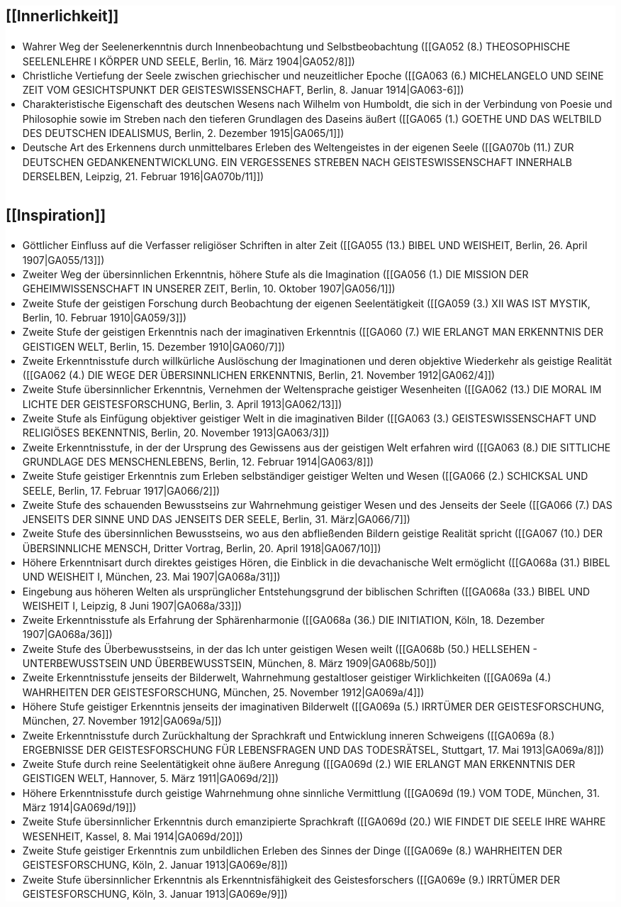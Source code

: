 ## [[Innerlichkeit]]
- Wahrer Weg der Seelenerkenntnis durch Innenbeobachtung und Selbstbeobachtung ([[GA052 (8.) THEOSOPHISCHE SEELENLEHRE I KÖRPER UND SEELE, Berlin, 16. März 1904|GA052/8]])
- Christliche Vertiefung der Seele zwischen griechischer und neuzeitlicher Epoche ([[GA063 (6.) MICHELANGELO UND SEINE ZEIT VOM GESICHTSPUNKT DER GEISTESWISSENSCHAFT, Berlin, 8. Januar 1914|GA063-6]])
- Charakteristische Eigenschaft des deutschen Wesens nach Wilhelm von Humboldt, die sich in der Verbindung von Poesie und Philosophie sowie im Streben nach den tieferen Grundlagen des Daseins äußert ([[GA065 (1.) GOETHE UND DAS WELTBILD DES DEUTSCHEN IDEALISMUS, Berlin, 2. Dezember 1915|GA065/1]])
- Deutsche Art des Erkennens durch unmittelbares Erleben des Weltengeistes in der eigenen Seele ([[GA070b (11.) ZUR DEUTSCHEN GEDANKENENTWICKLUNG. EIN VERGESSENES STREBEN NACH GEISTESWISSENSCHAFT INNERHALB DERSELBEN, Leipzig, 21. Februar 1916|GA070b/11]])

## [[Inspiration]]
- Göttlicher Einfluss auf die Verfasser religiöser Schriften in alter Zeit ([[GA055 (13.) BIBEL UND WEISHEIT, Berlin, 26. April 1907|GA055/13]])
- Zweiter Weg der übersinnlichen Erkenntnis, höhere Stufe als die Imagination ([[GA056 (1.) DIE MISSION DER GEHEIMWISSENSCHAFT IN UNSERER ZEIT, Berlin, 10. Oktober 1907|GA056/1]])
- Zweite Stufe der geistigen Forschung durch Beobachtung der eigenen Seelentätigkeit ([[GA059 (3.) XII WAS IST MYSTIK, Berlin, 10. Februar 1910|GA059/3]])
- Zweite Stufe der geistigen Erkenntnis nach der imaginativen Erkenntnis ([[GA060 (7.) WIE ERLANGT MAN ERKENNTNIS DER GEISTIGEN WELT, Berlin, 15. Dezember 1910|GA060/7]])
- Zweite Erkenntnisstufe durch willkürliche Auslöschung der Imaginationen und deren objektive Wiederkehr als geistige Realität ([[GA062 (4.) DIE WEGE DER ÜBERSINNLICHEN ERKENNTNIS, Berlin, 21. November 1912|GA062/4]])
- Zweite Stufe übersinnlicher Erkenntnis, Vernehmen der Weltensprache geistiger Wesenheiten ([[GA062 (13.) DIE MORAL IM LICHTE DER GEISTESFORSCHUNG, Berlin, 3. April 1913|GA062/13]])
- Zweite Stufe als Einfügung objektiver geistiger Welt in die imaginativen Bilder ([[GA063 (3.) GEISTESWISSENSCHAFT UND RELIGIÖSES BEKENNTNIS, Berlin, 20. November 1913|GA063/3]])
- Zweite Erkenntnisstufe, in der der Ursprung des Gewissens aus der geistigen Welt erfahren wird ([[GA063 (8.) DIE SITTLICHE GRUNDLAGE DES MENSCHENLEBENS, Berlin, 12. Februar 1914|GA063/8]])
- Zweite Stufe geistiger Erkenntnis zum Erleben selbständiger geistiger Welten und Wesen ([[GA066 (2.) SCHICKSAL UND SEELE, Berlin, 17. Februar 1917|GA066/2]])
- Zweite Stufe des schauenden Bewusstseins zur Wahrnehmung geistiger Wesen und des Jenseits der Seele ([[GA066 (7.) DAS JENSEITS DER SINNE UND DAS JENSEITS DER SEELE, Berlin, 31. März|GA066/7]])
- Zweite Stufe des übersinnlichen Bewusstseins, wo aus den abfließenden Bildern geistige Realität spricht ([[GA067 (10.) DER ÜBERSINNLICHE MENSCH, Dritter Vortrag, Berlin, 20. April 1918|GA067/10]])
- Höhere Erkenntnisart durch direktes geistiges Hören, die Einblick in die devachanische Welt ermöglicht ([[GA068a (31.) BIBEL UND WEISHEIT I, München, 23. Mai 1907|GA068a/31]])
- Eingebung aus höheren Welten als ursprünglicher Entstehungsgrund der biblischen Schriften ([[GA068a (33.) BIBEL UND WEISHEIT I, Leipzig, 8 Juni 1907|GA068a/33]])
- Zweite Erkenntnisstufe als Erfahrung der Sphärenharmonie ([[GA068a (36.) DIE INITIATION, Köln, 18. Dezember 1907|GA068a/36]])
- Zweite Stufe des Überbewusstseins, in der das Ich unter geistigen Wesen weilt ([[GA068b (50.) HELLSEHEN - UNTERBEWUSSTSEIN UND ÜBERBEWUSSTSEIN, München, 8. März 1909|GA068b/50]])
- Zweite Erkenntnisstufe jenseits der Bilderwelt, Wahrnehmung gestaltloser geistiger Wirklichkeiten ([[GA069a (4.) WAHRHEITEN DER GEISTESFORSCHUNG, München, 25. November 1912|GA069a/4]])
- Höhere Stufe geistiger Erkenntnis jenseits der imaginativen Bilderwelt ([[GA069a (5.) IRRTÜMER DER GEISTESFORSCHUNG, München, 27. November 1912|GA069a/5]])
- Zweite Erkenntnisstufe durch Zurückhaltung der Sprachkraft und Entwicklung inneren Schweigens ([[GA069a (8.) ERGEBNISSE DER GEISTESFORSCHUNG FÜR LEBENSFRAGEN UND DAS TODESRÄTSEL, Stuttgart, 17. Mai 1913|GA069a/8]])
- Zweite Stufe durch reine Seelentätigkeit ohne äußere Anregung ([[GA069d (2.) WIE ERLANGT MAN ERKENNTNIS DER GEISTIGEN WELT, Hannover, 5. März 1911|GA069d/2]])
- Höhere Erkenntnisstufe durch geistige Wahrnehmung ohne sinnliche Vermittlung ([[GA069d (19.) VOM TODE, München, 31. März 1914|GA069d/19]])
- Zweite Stufe übersinnlicher Erkenntnis durch emanzipierte Sprachkraft ([[GA069d (20.) WIE FINDET DIE SEELE IHRE WAHRE WESENHEIT, Kassel, 8. Mai 1914|GA069d/20]])
- Zweite Stufe geistiger Erkenntnis zum unbildlichen Erleben des Sinnes der Dinge ([[GA069e (8.) WAHRHEITEN DER GEISTESFORSCHUNG, Köln, 2. Januar 1913|GA069e/8]])
- Zweite Stufe übersinnlicher Erkenntnis als Erkenntnisfähigkeit des Geistesforschers ([[GA069e (9.) IRRTÜMER DER GEISTESFORSCHUNG, Köln, 3. Januar 1913|GA069e/9]])